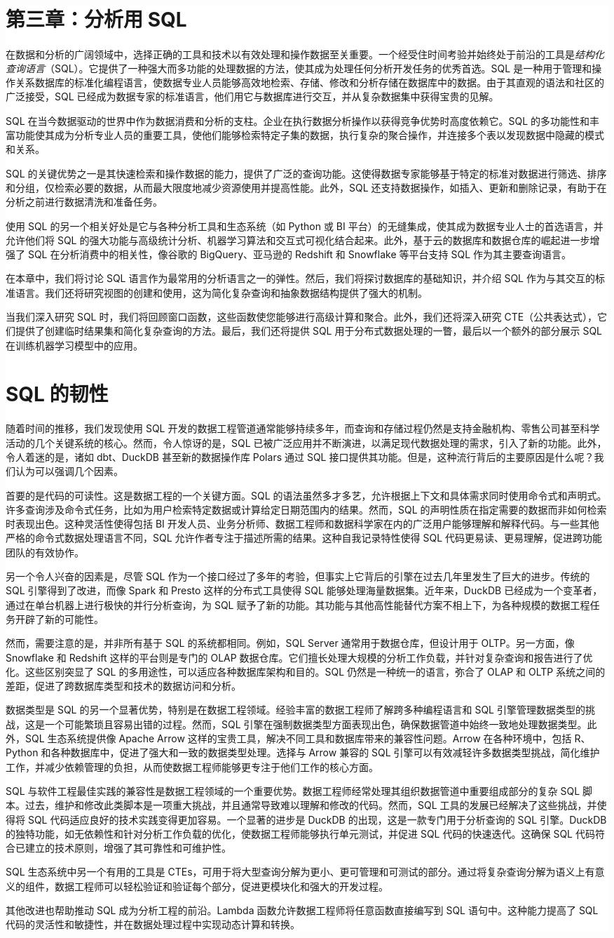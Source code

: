 # 第三章：分析用 SQL

在数据和分析的广阔领域中，选择正确的工具和技术以有效处理和操作数据至关重要。一个经受住时间考验并始终处于前沿的工具是*结构化查询语言*（SQL）。它提供了一种强大而多功能的处理数据的方法，使其成为处理任何分析开发任务的优秀首选。SQL 是一种用于管理和操作关系数据库的标准化编程语言，使数据专业人员能够高效地检索、存储、修改和分析存储在数据库中的数据。由于其直观的语法和社区的广泛接受，SQL 已经成为数据专家的标准语言，他们用它与数据库进行交互，并从复杂数据集中获得宝贵的见解。

SQL 在当今数据驱动的世界中作为数据消费和分析的支柱。企业在执行数据分析操作以获得竞争优势时高度依赖它。SQL 的多功能性和丰富功能使其成为分析专业人员的重要工具，使他们能够检索特定子集的数据，执行复杂的聚合操作，并连接多个表以发现数据中隐藏的模式和关系。

SQL 的关键优势之一是其快速检索和操作数据的能力，提供了广泛的查询功能。这使得数据专家能够基于特定的标准对数据进行筛选、排序和分组，仅检索必要的数据，从而最大限度地减少资源使用并提高性能。此外，SQL 还支持数据操作，如插入、更新和删除记录，有助于在分析之前进行数据清洗和准备任务。

使用 SQL 的另一个相关好处是它与各种分析工具和生态系统（如 Python 或 BI 平台）的无缝集成，使其成为数据专业人士的首选语言，并允许他们将 SQL 的强大功能与高级统计分析、机器学习算法和交互式可视化结合起来。此外，基于云的数据库和数据仓库的崛起进一步增强了 SQL 在分析消费中的相关性，像谷歌的 BigQuery、亚马逊的 Redshift 和 Snowflake 等平台支持 SQL 作为其主要查询语言。

在本章中，我们将讨论 SQL 语言作为最常用的分析语言之一的弹性。然后，我们将探讨数据库的基础知识，并介绍 SQL 作为与其交互的标准语言。我们还将研究视图的创建和使用，这为简化复杂查询和抽象数据结构提供了强大的机制。

当我们深入研究 SQL 时，我们将回顾窗口函数，这些函数使您能够进行高级计算和聚合。此外，我们还将深入研究 CTE（公共表达式），它们提供了创建临时结果集和简化复杂查询的方法。最后，我们还将提供 SQL 用于分布式数据处理的一瞥，最后以一个额外的部分展示 SQL 在训练机器学习模型中的应用。

# SQL 的韧性

随着时间的推移，我们发现使用 SQL 开发的数据工程管道通常能够持续多年，而查询和存储过程仍然是支持金融机构、零售公司甚至科学活动的几个关键系统的核心。然而，令人惊讶的是，SQL 已被广泛应用并不断演进，以满足现代数据处理的需求，引入了新的功能。此外，令人着迷的是，诸如 dbt、DuckDB 甚至新的数据操作库 Polars 通过 SQL 接口提供其功能。但是，这种流行背后的主要原因是什么呢？我们认为可以强调几个因素。

首要的是代码的可读性。这是数据工程的一个关键方面。SQL 的语法虽然多才多艺，允许根据上下文和具体需求同时使用命令式和声明式。许多查询涉及命令式任务，比如为用户检索特定数据或计算给定日期范围内的结果。然而，SQL 的声明性质在指定需要的数据而非如何检索时表现出色。这种灵活性使得包括 BI 开发人员、业务分析师、数据工程师和数据科学家在内的广泛用户能够理解和解释代码。与一些其他严格的命令式数据处理语言不同，SQL 允许作者专注于描述所需的结果。这种自我记录特性使得 SQL 代码更易读、更易理解，促进跨功能团队的有效协作。

另一个令人兴奋的因素是，尽管 SQL 作为一个接口经过了多年的考验，但事实上它背后的引擎在过去几年里发生了巨大的进步。传统的 SQL 引擎得到了改进，而像 Spark 和 Presto 这样的分布式工具使得 SQL 能够处理海量数据集。近年来，DuckDB 已经成为一个变革者，通过在单台机器上进行极快的并行分析查询，为 SQL 赋予了新的功能。其功能与其他高性能替代方案不相上下，为各种规模的数据工程任务开辟了新的可能性。

然而，需要注意的是，并非所有基于 SQL 的系统都相同。例如，SQL Server 通常用于数据仓库，但设计用于 OLTP。另一方面，像 Snowflake 和 Redshift 这样的平台则是专门的 OLAP 数据仓库。它们擅长处理大规模的分析工作负载，并针对复杂查询和报告进行了优化。这些区别突显了 SQL 的多用途性，可以适应各种数据库架构和目的。SQL 仍然是一种统一的语言，弥合了 OLAP 和 OLTP 系统之间的差距，促进了跨数据库类型和技术的数据访问和分析。

数据类型是 SQL 的另一个显著优势，特别是在数据工程领域。经验丰富的数据工程师了解跨多种编程语言和 SQL 引擎管理数据类型的挑战，这是一个可能繁琐且容易出错的过程。然而，SQL 引擎在强制数据类型方面表现出色，确保数据管道中始终一致地处理数据类型。此外，SQL 生态系统提供像 Apache Arrow 这样的宝贵工具，解决不同工具和数据库带来的兼容性问题。Arrow 在各种环境中，包括 R、Python 和各种数据库中，促进了强大和一致的数据类型处理。选择与 Arrow 兼容的 SQL 引擎可以有效减轻许多数据类型挑战，简化维护工作，并减少依赖管理的负担，从而使数据工程师能够更专注于他们工作的核心方面。

SQL 与软件工程最佳实践的兼容性是数据工程领域的一个重要优势。数据工程师经常处理其组织数据管道中重要组成部分的复杂 SQL 脚本。过去，维护和修改此类脚本是一项重大挑战，并且通常导致难以理解和修改的代码。然而，SQL 工具的发展已经解决了这些挑战，并使得将 SQL 代码适应良好的技术实践变得更加容易。一个显著的进步是 DuckDB 的出现，这是一款专门用于分析查询的 SQL 引擎。DuckDB 的独特功能，如无依赖性和针对分析工作负载的优化，使数据工程师能够执行单元测试，并促进 SQL 代码的快速迭代。这确保 SQL 代码符合已建立的技术原则，增强了其可靠性和可维护性。

SQL 生态系统中另一个有用的工具是 CTEs，可用于将大型查询分解为更小、更可管理和可测试的部分。通过将复杂查询分解为语义上有意义的组件，数据工程师可以轻松验证和验证每个部分，促进更模块化和强大的开发过程。

其他改进也帮助推动 SQL 成为分析工程的前沿。Lambda 函数允许数据工程师将任意函数直接编写到 SQL 语句中。这种能力提高了 SQL 代码的灵活性和敏捷性，并在数据处理过程中实现动态计算和转换。
